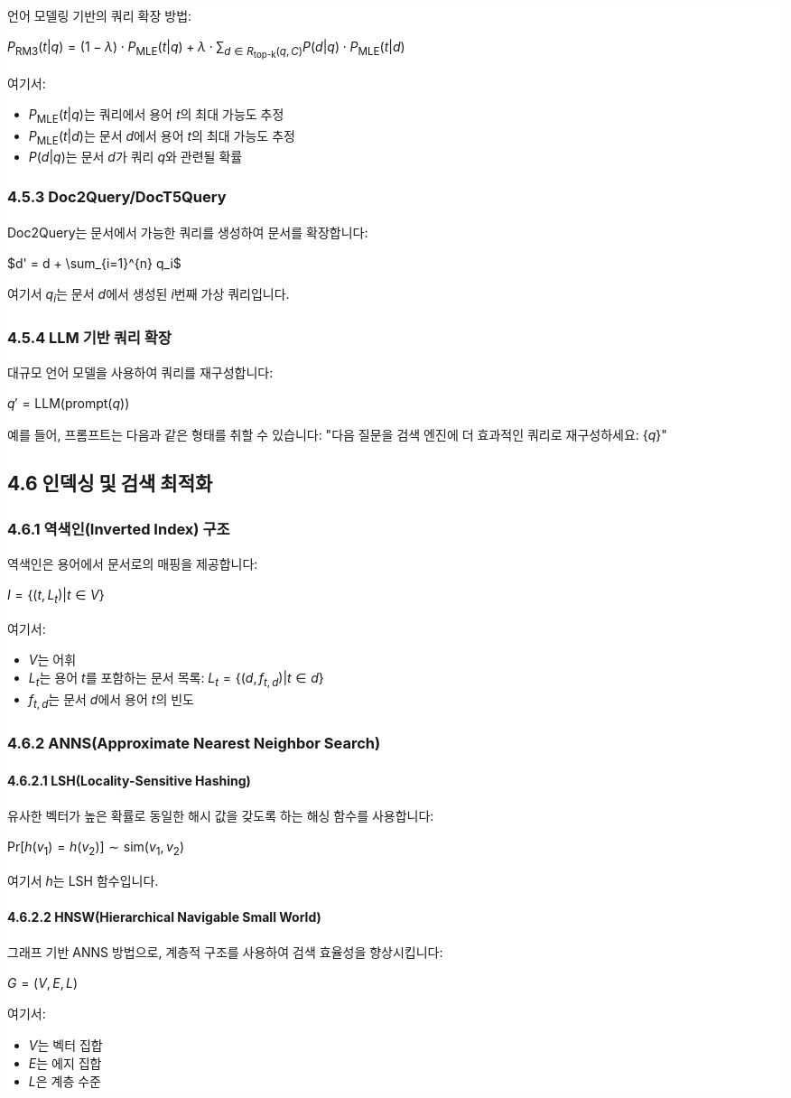 언어 모델링 기반의 쿼리 확장 방법:

$P_{\text{RM3}}(t|q) = (1-\lambda) \cdot P_{\text{MLE}}(t|q) + \lambda \cdot \sum_{d \in R_{\text{top-k}}(q, C)} P(d|q) \cdot P_{\text{MLE}}(t|d)$

여기서:
- $P_{\text{MLE}}(t|q)$는 쿼리에서 용어 $t$의 최대 가능도 추정
- $P_{\text{MLE}}(t|d)$는 문서 $d$에서 용어 $t$의 최대 가능도 추정
- $P(d|q)$는 문서 $d$가 쿼리 $q$와 관련될 확률

### 4.5.3 Doc2Query/DocT5Query

Doc2Query는 문서에서 가능한 쿼리를 생성하여 문서를 확장합니다:

$d' = d + \sum_{i=1}^{n} q_i$

여기서 $q_i$는 문서 $d$에서 생성된 $i$번째 가상 쿼리입니다.

### 4.5.4 LLM 기반 쿼리 확장

대규모 언어 모델을 사용하여 쿼리를 재구성합니다:

$q' = \text{LLM}(\text{prompt}(q))$

예를 들어, 프롬프트는 다음과 같은 형태를 취할 수 있습니다:
"다음 질문을 검색 엔진에 더 효과적인 쿼리로 재구성하세요: {$q$}"

## 4.6 인덱싱 및 검색 최적화

### 4.6.1 역색인(Inverted Index) 구조

역색인은 용어에서 문서로의 매핑을 제공합니다:

$I = \{(t, L_t) | t \in V\}$

여기서:
- $V$는 어휘
- $L_t$는 용어 $t$를 포함하는 문서 목록: $L_t = \{(d, f_{t,d}) | t \in d\}$
- $f_{t,d}$는 문서 $d$에서 용어 $t$의 빈도

### 4.6.2 ANNS(Approximate Nearest Neighbor Search)

#### 4.6.2.1 LSH(Locality-Sensitive Hashing)

유사한 벡터가 높은 확률로 동일한 해시 값을 갖도록 하는 해싱 함수를 사용합니다:

$\text{Pr}[h(v_1) = h(v_2)] \sim \text{sim}(v_1, v_2)$

여기서 $h$는 LSH 함수입니다.

#### 4.6.2.2 HNSW(Hierarchical Navigable Small World)

그래프 기반 ANNS 방법으로, 계층적 구조를 사용하여 검색 효율성을 향상시킵니다:

$G = (V, E, L)$

여기서:
- $V$는 벡터 집합
- $E$는 에지 집합
- $L$은 계층 수준
